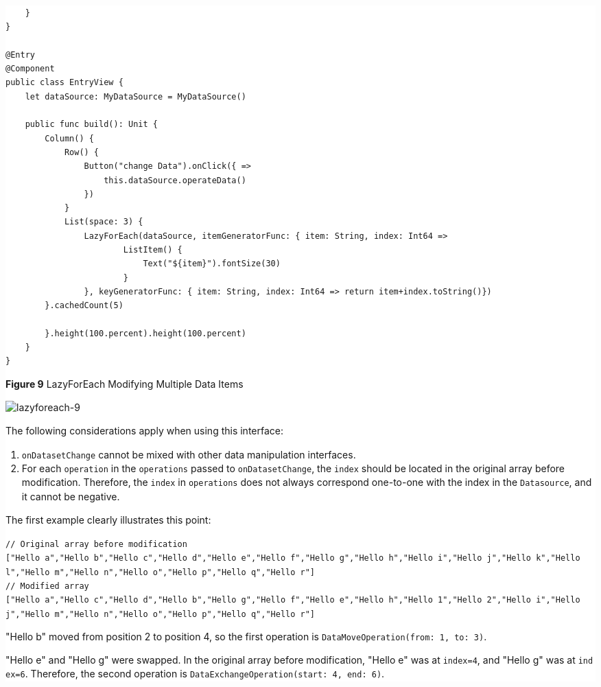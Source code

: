 ```cangjie
    }
}

@Entry
@Component
public class EntryView {
    let dataSource: MyDataSource = MyDataSource()

    public func build(): Unit {
        Column() {
            Row() {
                Button("change Data").onClick({ =>
                    this.dataSource.operateData()
                })
            }
            List(space: 3) {
                LazyForEach(dataSource, itemGeneratorFunc: { item: String, index: Int64 =>
                        ListItem() {
                            Text("${item}").fontSize(30)
                        }
                }, keyGeneratorFunc: { item: String, index: Int64 => return item+index.toString()})
        }.cachedCount(5)

        }.height(100.percent).height(100.percent)
    }
}
```

**Figure 9** LazyForEach Modifying Multiple Data Items

![lazyforeach-9](figures/lazyforeach-9.gif)

The following considerations apply when using this interface:

1. `onDatasetChange` cannot be mixed with other data manipulation interfaces.
2. For each `operation` in the `operations` passed to `onDatasetChange`, the `index` should be located in the original array before modification. Therefore, the `index` in `operations` does not always correspond one-to-one with the index in the `Datasource`, and it cannot be negative.

The first example clearly illustrates this point:

```cangjie
// Original array before modification
["Hello a","Hello b","Hello c","Hello d","Hello e","Hello f","Hello g","Hello h","Hello i","Hello j","Hello k","Hello l","Hello m","Hello n","Hello o","Hello p","Hello q","Hello r"]
// Modified array
["Hello a","Hello c","Hello d","Hello b","Hello g","Hello f","Hello e","Hello h","Hello 1","Hello 2","Hello i","Hello j","Hello m","Hello n","Hello o","Hello p","Hello q","Hello r"]
```

"Hello b" moved from position 2 to position 4, so the first operation is `DataMoveOperation(from: 1, to: 3)`.

"Hello e" and "Hello g" were swapped. In the original array before modification, "Hello e" was at `index=4`, and "Hello g" was at `index=6`. Therefore, the second operation is `DataExchangeOperation(start: 4, end: 6)`.

